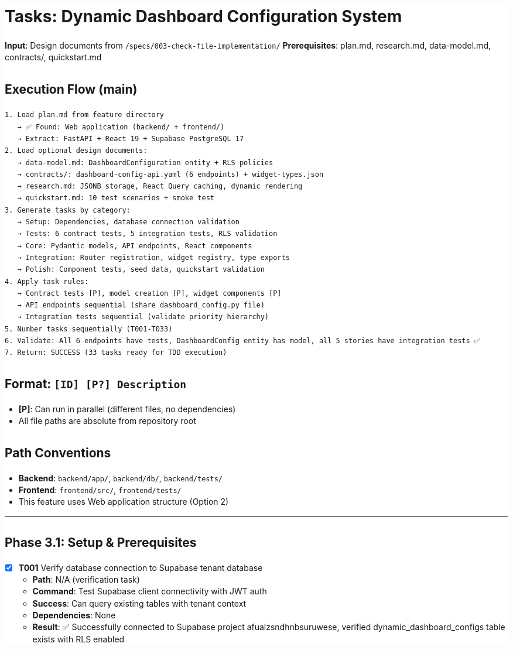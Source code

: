 # Tasks: Dynamic Dashboard Configuration System

**Input**: Design documents from `/specs/003-check-file-implementation/`
**Prerequisites**: plan.md, research.md, data-model.md, contracts/, quickstart.md

## Execution Flow (main)
```
1. Load plan.md from feature directory
   → ✅ Found: Web application (backend/ + frontend/)
   → Extract: FastAPI + React 19 + Supabase PostgreSQL 17
2. Load optional design documents:
   → data-model.md: DashboardConfiguration entity + RLS policies
   → contracts/: dashboard-config-api.yaml (6 endpoints) + widget-types.json
   → research.md: JSONB storage, React Query caching, dynamic rendering
   → quickstart.md: 10 test scenarios + smoke test
3. Generate tasks by category:
   → Setup: Dependencies, database connection validation
   → Tests: 6 contract tests, 5 integration tests, RLS validation
   → Core: Pydantic models, API endpoints, React components
   → Integration: Router registration, widget registry, type exports
   → Polish: Component tests, seed data, quickstart validation
4. Apply task rules:
   → Contract tests [P], model creation [P], widget components [P]
   → API endpoints sequential (share dashboard_config.py file)
   → Integration tests sequential (validate priority hierarchy)
5. Number tasks sequentially (T001-T033)
6. Validate: All 6 endpoints have tests, DashboardConfig entity has model, all 5 stories have integration tests ✅
7. Return: SUCCESS (33 tasks ready for TDD execution)
```

## Format: `[ID] [P?] Description`
- **[P]**: Can run in parallel (different files, no dependencies)
- All file paths are absolute from repository root

## Path Conventions
- **Backend**: `backend/app/`, `backend/db/`, `backend/tests/`
- **Frontend**: `frontend/src/`, `frontend/tests/`
- This feature uses Web application structure (Option 2)

---

## Phase 3.1: Setup & Prerequisites

- [x] **T001** Verify database connection to Supabase tenant database
  - **Path**: N/A (verification task)
  - **Command**: Test Supabase client connectivity with JWT auth
  - **Success**: Can query existing tables with tenant context
  - **Dependencies**: None
  - **Result**: ✅ Successfully connected to Supabase project afualzsndhnbsuruwese, verified dynamic_dashboard_configs table exists with RLS enabled
